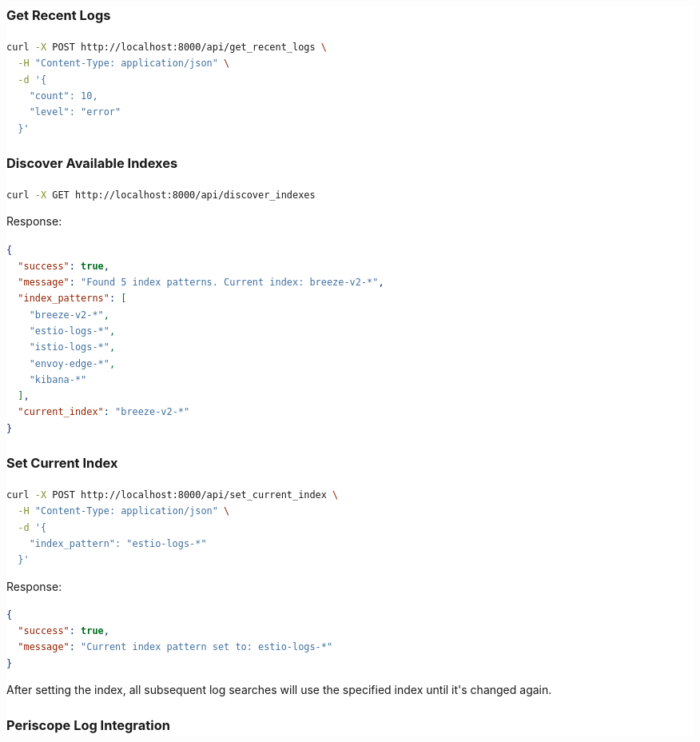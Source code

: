 ### Get Recent Logs

```bash
curl -X POST http://localhost:8000/api/get_recent_logs \
  -H "Content-Type: application/json" \
  -d '{
    "count": 10,
    "level": "error"
  }'
```

### Discover Available Indexes

```bash
curl -X GET http://localhost:8000/api/discover_indexes
```

Response:
```json
{
  "success": true,
  "message": "Found 5 index patterns. Current index: breeze-v2-*",
  "index_patterns": [
    "breeze-v2-*", 
    "estio-logs-*", 
    "istio-logs-*", 
    "envoy-edge-*", 
    "kibana-*"
  ],
  "current_index": "breeze-v2-*"
}
```

### Set Current Index

```bash
curl -X POST http://localhost:8000/api/set_current_index \
  -H "Content-Type: application/json" \
  -d '{
    "index_pattern": "estio-logs-*"
  }'
```

Response:
```json
{
  "success": true,
  "message": "Current index pattern set to: estio-logs-*"
}
```

After setting the index, all subsequent log searches will use the specified index until it's changed again.

### Periscope Log Integration
